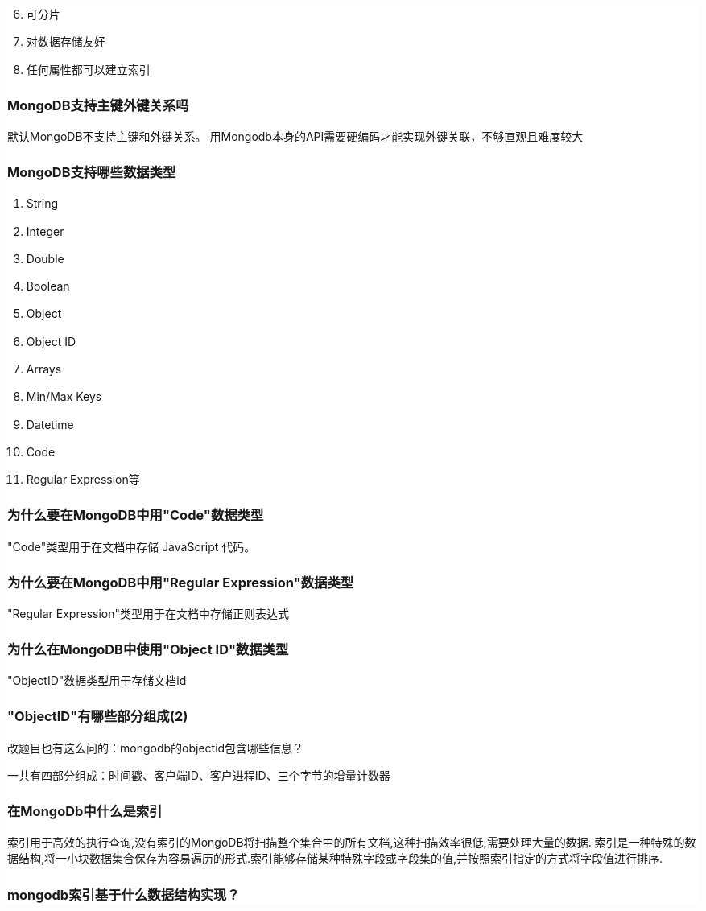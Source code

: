 6.  可分片

7.  对数据存储友好

8.  任何属性都可以建立索引

### MongoDB支持主键外键关系吗

默认MongoDB不支持主键和外键关系。 用Mongodb本身的API需要硬编码才能实现外键关联，不够直观且难度较大

### MongoDB支持哪些数据类型

1.  String

2.  Integer

3.  Double

4.  Boolean

5.  Object

6.  Object ID

7.  Arrays

8.  Min/Max Keys

9.  Datetime

10. Code

11. Regular Expression等

### 为什么要在MongoDB中用"Code"数据类型

"Code"类型用于在文档中存储 JavaScript 代码。

### 为什么要在MongoDB中用"Regular Expression"数据类型

"Regular Expression"类型用于在文档中存储正则表达式

### 为什么在MongoDB中使用"Object ID"数据类型

"ObjectID"数据类型用于存储文档id

### "ObjectID"有哪些部分组成(2)

改题目也有这么问的：mongodb的objectid包含哪些信息？

一共有四部分组成：时间戳、客户端ID、客户进程ID、三个字节的增量计数器

### 在MongoDb中什么是索引

索引用于高效的执行查询,没有索引的MongoDB将扫描整个集合中的所有文档,这种扫描效率很低,需要处理大量的数据.  索引是一种特殊的数据结构,将一小块数据集合保存为容易遍历的形式.索引能够存储某种特殊字段或字段集的值,并按照索引指定的方式将字段值进行排序.

### mongodb索引基于什么数据结构实现？
